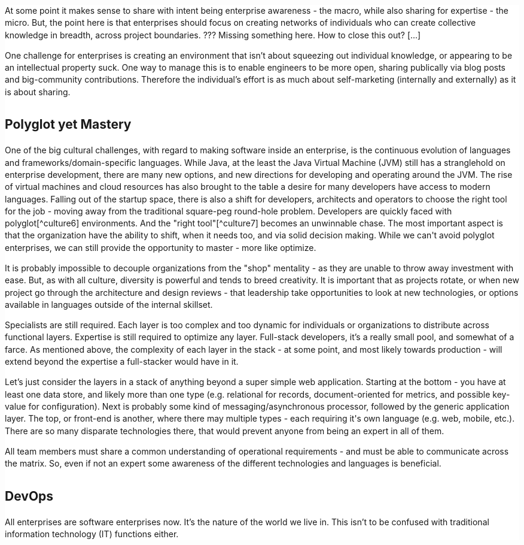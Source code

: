 At some point it makes sense to share with intent being enterprise awareness - the macro, while also sharing for expertise - the micro.  But, the point here is that enterprises should focus on creating networks of individuals who can create collective knowledge in breadth, across project boundaries.  ??? Missing something here.  How to close this out? [...]

One challenge for enterprises is creating an environment that isn’t about squeezing out individual knowledge, or appearing to be an intellectual property suck.  One way to manage this is to enable engineers to be more open, sharing publically via blog posts and big-community contributions.  Therefore the individual’s effort is as much about self-marketing (internally and externally) as it is about sharing.

## Polyglot yet Mastery
One of the big cultural challenges, with regard to making software inside an enterprise, is the continuous evolution of languages and frameworks/domain-specific languages.  While Java, at the least the Java Virtual Machine (JVM) still has a stranglehold on enterprise development, there are many new options, and new directions for developing and operating around the JVM.  The rise of virtual machines and cloud resources has also brought to the table a desire for many developers have access to modern languages.  Falling out of the startup space, there is also a shift for developers, architects and operators to choose the right tool for the job - moving away from the traditional square-peg round-hole problem.  Developers are quickly faced with polyglot[^culture6] environments.  And the "right tool"[^culture7] becomes an unwinnable chase.  The most important aspect is that the organization have the ability to shift, when it needs too, and via solid decision making.  While we can't avoid polyglot enterprises, we can still provide the opportunity to master - more like optimize.

It is probably impossible to decouple organizations from the "shop" mentality - as they are unable to throw away investment with ease.  But, as with all culture, diversity is powerful and tends to breed creativity.  It is important that as projects rotate, or when new project go through the architecture and design reviews - that leadership take opportunities to look at new technologies, or options available in languages outside of the internal skillset.

Specialists are still required.  Each layer is too complex and too dynamic for individuals or organizations to distribute across functional layers.  Expertise is still required to optimize any layer.  Full-stack developers, it’s a really small pool, and somewhat of a farce.  As mentioned above, the complexity of each layer in the stack - at some point, and most likely towards production - will extend beyond the expertise a full-stacker would have in it.

Let’s just consider the layers in a stack of anything beyond a super simple web application.  Starting at the bottom - you have at least one data store, and likely more than one type (e.g. relational for records, document-oriented for metrics, and possible key-value for configuration).  Next is probably some kind of messaging/asynchronous processor, followed by the generic application layer.  The top, or front-end is another, where there may multiple types - each requiring it's own language (e.g. web, mobile, etc.).  There are so many disparate technologies there, that would prevent anyone from being an expert in all of them.

All team members must share a common understanding of operational requirements - and must be able to communicate across the matrix.  So, even if not an expert some awareness of the different technologies and languages is beneficial.

## DevOps
All enterprises are software enterprises now.  It’s the nature of the world we live in.  This isn’t to be confused with traditional information technology (IT) functions either.

